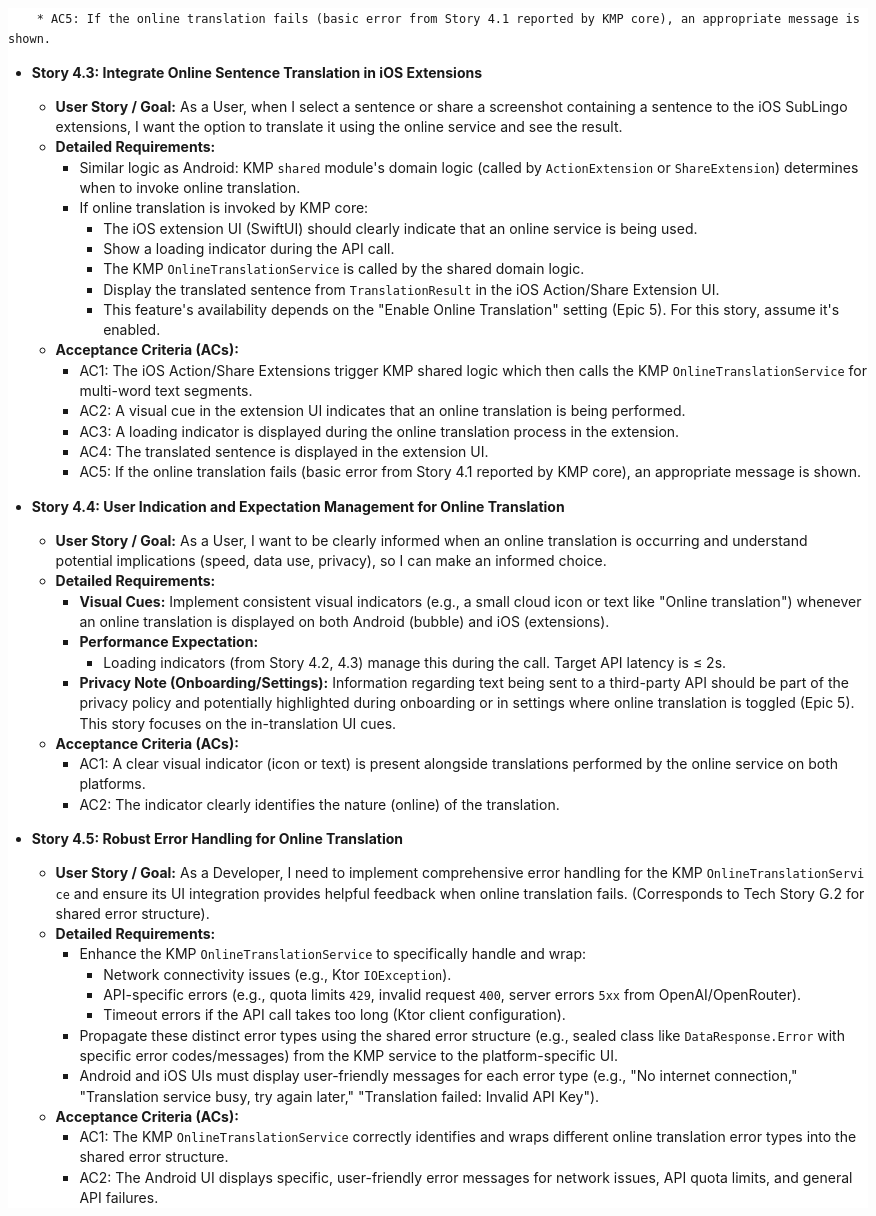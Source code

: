         * AC5: If the online translation fails (basic error from Story 4.1 reported by KMP core), an appropriate message is shown.

* **Story 4.3: Integrate Online Sentence Translation in iOS Extensions**
    * **User Story / Goal:** As a User, when I select a sentence or share a screenshot containing a sentence to the iOS SubLingo extensions, I want the option to translate it using the online service and see the result.
    * **Detailed Requirements:**
        * Similar logic as Android: KMP `shared` module's domain logic (called by `ActionExtension` or `ShareExtension`) determines when to invoke online translation.
        * If online translation is invoked by KMP core:
            * The iOS extension UI (SwiftUI) should clearly indicate that an online service is being used.
            * Show a loading indicator during the API call.
            * The KMP `OnlineTranslationService` is called by the shared domain logic.
            * Display the translated sentence from `TranslationResult` in the iOS Action/Share Extension UI.
            * This feature's availability depends on the "Enable Online Translation" setting (Epic 5). For this story, assume it's enabled.
    * **Acceptance Criteria (ACs):**
        * AC1: The iOS Action/Share Extensions trigger KMP shared logic which then calls the KMP `OnlineTranslationService` for multi-word text segments.
        * AC2: A visual cue in the extension UI indicates that an online translation is being performed.
        * AC3: A loading indicator is displayed during the online translation process in the extension.
        * AC4: The translated sentence is displayed in the extension UI.
        * AC5: If the online translation fails (basic error from Story 4.1 reported by KMP core), an appropriate message is shown.

* **Story 4.4: User Indication and Expectation Management for Online Translation**
    * **User Story / Goal:** As a User, I want to be clearly informed when an online translation is occurring and understand potential implications (speed, data use, privacy), so I can make an informed choice.
    * **Detailed Requirements:**
        * **Visual Cues:** Implement consistent visual indicators (e.g., a small cloud icon or text like "Online translation") whenever an online translation is displayed on both Android (bubble) and iOS (extensions).
        * **Performance Expectation:**
            * Loading indicators (from Story 4.2, 4.3) manage this during the call. Target API latency is ≤ 2s.
        * **Privacy Note (Onboarding/Settings):** Information regarding text being sent to a third-party API should be part of the privacy policy and potentially highlighted during onboarding or in settings where online translation is toggled (Epic 5). This story focuses on the in-translation UI cues.
    * **Acceptance Criteria (ACs):**
        * AC1: A clear visual indicator (icon or text) is present alongside translations performed by the online service on both platforms.
        * AC2: The indicator clearly identifies the nature (online) of the translation.

* **Story 4.5: Robust Error Handling for Online Translation**
    * **User Story / Goal:** As a Developer, I need to implement comprehensive error handling for the KMP `OnlineTranslationService` and ensure its UI integration provides helpful feedback when online translation fails. (Corresponds to Tech Story G.2 for shared error structure).
    * **Detailed Requirements:**
        * Enhance the KMP `OnlineTranslationService` to specifically handle and wrap:
            * Network connectivity issues (e.g., Ktor `IOException`).
            * API-specific errors (e.g., quota limits `429`, invalid request `400`, server errors `5xx` from OpenAI/OpenRouter).
            * Timeout errors if the API call takes too long (Ktor client configuration).
        * Propagate these distinct error types using the shared error structure (e.g., sealed class like `DataResponse.Error` with specific error codes/messages) from the KMP service to the platform-specific UI.
        * Android and iOS UIs must display user-friendly messages for each error type (e.g., "No internet connection," "Translation service busy, try again later," "Translation failed: Invalid API Key").
    * **Acceptance Criteria (ACs):**
        * AC1: The KMP `OnlineTranslationService` correctly identifies and wraps different online translation error types into the shared error structure.
        * AC2: The Android UI displays specific, user-friendly error messages for network issues, API quota limits, and general API failures.